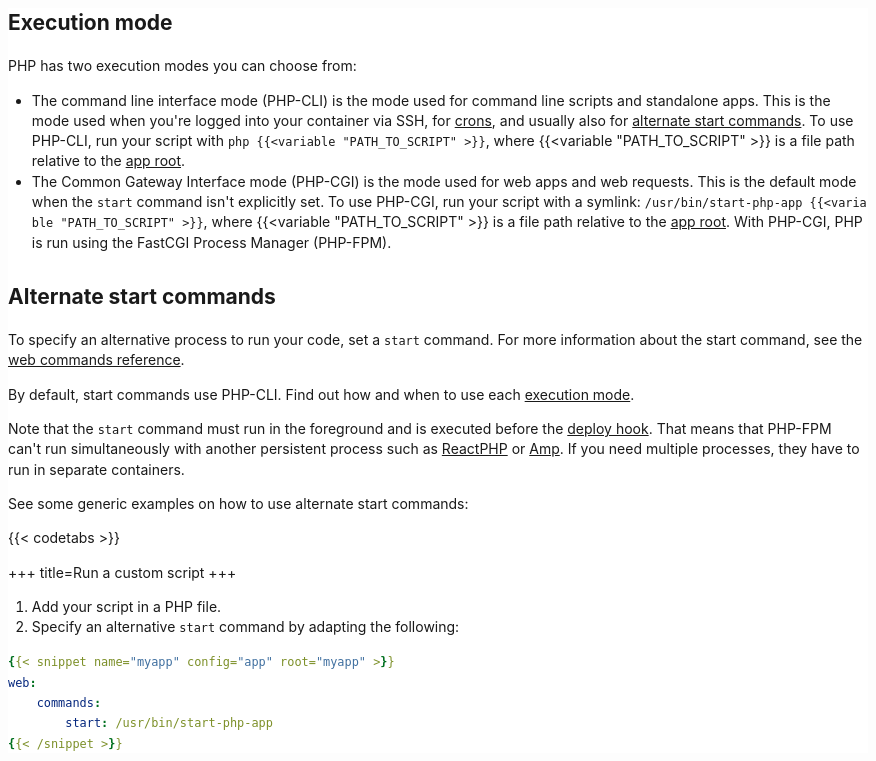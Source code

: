 ## Execution mode

PHP has two execution modes you can choose from:

- The command line interface mode (PHP-CLI) is the mode used for command line scripts and standalone apps.
  This is the mode used when you're logged into your container via SSH, for [crons](/create-apps/app-reference/single-runtime-image.md#crons),
  and usually also for [alternate start commands](#alternate-start-commands).
  To use PHP-CLI, run your script with `php {{<variable "PATH_TO_SCRIPT" >}}`,
  where {{<variable "PATH_TO_SCRIPT" >}} is a file path relative to the [app root](/create-apps/app-reference/single-runtime-image.md#root-directory).
- The Common Gateway Interface mode (PHP-CGI) is the mode used for web apps and web requests.
  This is the default mode when the `start` command isn't explicitly set.
  To use PHP-CGI, run your script with a symlink: `/usr/bin/start-php-app {{<variable "PATH_TO_SCRIPT" >}}`,
  where {{<variable "PATH_TO_SCRIPT" >}} is a file path relative to the [app root](/create-apps/app-reference/single-runtime-image.md#root-directory).
  With PHP-CGI, PHP is run using the FastCGI Process Manager (PHP-FPM).

## Alternate start commands

To specify an alternative process to run your code, set a `start` command.
For more information about the start command, see the [web commands reference](/create-apps/app-reference/single-runtime-image.md#web-commands).

By default, start commands use PHP-CLI.
Find out how and when to use each [execution mode](#execution-mode).

Note that the `start` command must run in the foreground and is executed before the [deploy hook](/create-apps/hooks/hooks-comparison.md).
That means that PHP-FPM can't run simultaneously with another persistent process
such as [ReactPHP](https://github.com/platformsh-examples/platformsh-example-reactphp)
or [Amp](https://github.com/platformsh-examples/platformsh-example-amphp).
If you need multiple processes, they have to run in separate containers.

See some generic examples on how to use alternate start commands:

{{< codetabs >}}

+++
title=Run a custom script
+++

1. Add your script in a PHP file.
2. Specify an alternative `start` command by adapting the following:

```yaml {configFile="app"}
{{< snippet name="myapp" config="app" root="myapp" >}}
web:
    commands:
        start: /usr/bin/start-php-app
{{< /snippet >}}
```
